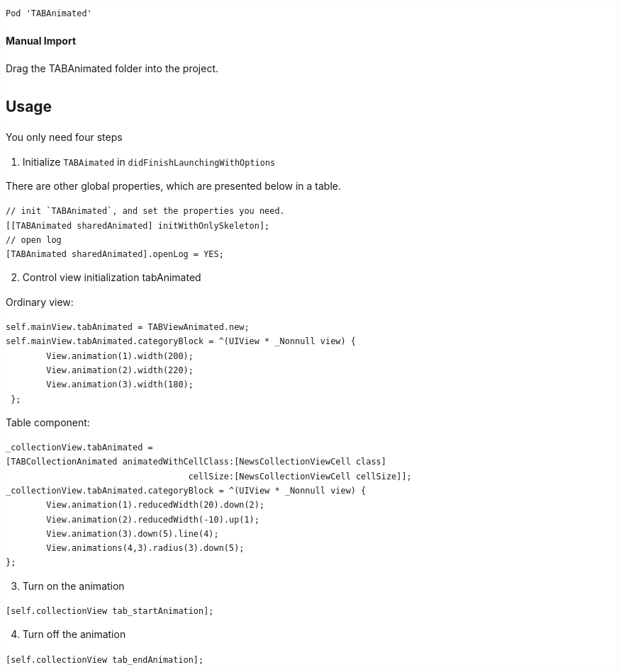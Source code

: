 ```
Pod 'TABAnimated'
```

#### Manual Import

Drag the TABAnimated folder into the project.

## Usage

You only need four steps

1. Initialize `TABAimated` in `didFinishLaunchingWithOptions`

There are other global properties, which are presented below in a table.

```
// init `TABAnimated`, and set the properties you need.
[[TABAnimated sharedAnimated] initWithOnlySkeleton];
// open log
[TABAnimated sharedAnimated].openLog = YES;
```

2. Control view initialization tabAnimated

Ordinary view:

```
self.mainView.tabAnimated = TABViewAnimated.new;
self.mainView.tabAnimated.categoryBlock = ^(UIView * _Nonnull view) {
        View.animation(1).width(200);
        View.animation(2).width(220);
        View.animation(3).width(180);
 };
```

Table component:

```
_collectionView.tabAnimated =
[TABCollectionAnimated animatedWithCellClass:[NewsCollectionViewCell class]
                                    cellSize:[NewsCollectionViewCell cellSize]];
_collectionView.tabAnimated.categoryBlock = ^(UIView * _Nonnull view) {
        View.animation(1).reducedWidth(20).down(2);
        View.animation(2).reducedWidth(-10).up(1);
        View.animation(3).down(5).line(4);
        View.animations(4,3).radius(3).down(5);
};
```

3. Turn on the animation

```
[self.collectionView tab_startAnimation];
```

4. Turn off the animation

```
[self.collectionView tab_endAnimation];
```
